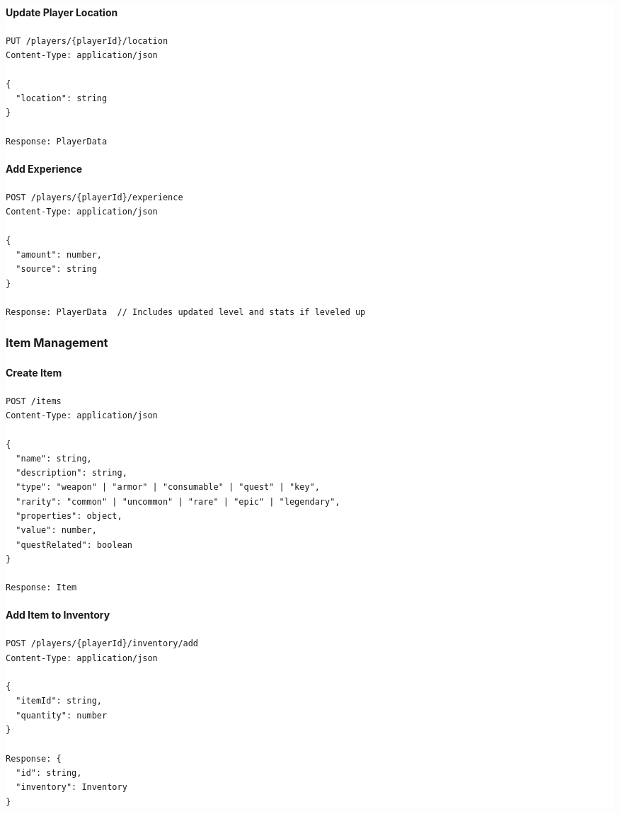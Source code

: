 #### Update Player Location
```http
PUT /players/{playerId}/location
Content-Type: application/json

{
  "location": string
}

Response: PlayerData
```

#### Add Experience
```http
POST /players/{playerId}/experience
Content-Type: application/json

{
  "amount": number,
  "source": string
}

Response: PlayerData  // Includes updated level and stats if leveled up
```

### Item Management

#### Create Item
```http
POST /items
Content-Type: application/json

{
  "name": string,
  "description": string,
  "type": "weapon" | "armor" | "consumable" | "quest" | "key",
  "rarity": "common" | "uncommon" | "rare" | "epic" | "legendary",
  "properties": object,
  "value": number,
  "questRelated": boolean
}

Response: Item
```

#### Add Item to Inventory
```http
POST /players/{playerId}/inventory/add
Content-Type: application/json

{
  "itemId": string,
  "quantity": number
}

Response: {
  "id": string,
  "inventory": Inventory
}
```
